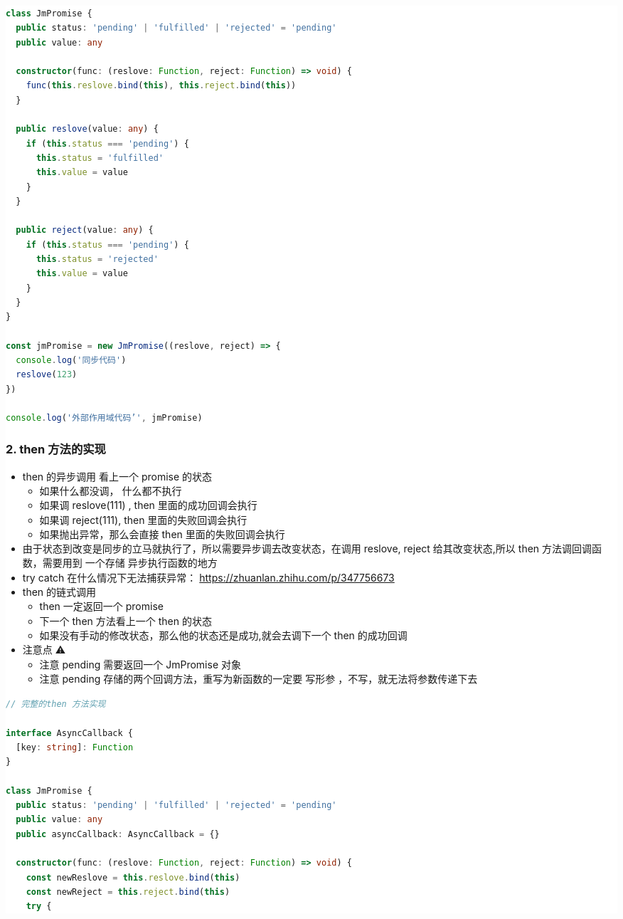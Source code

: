 ```ts
class JmPromise {
  public status: 'pending' | 'fulfilled' | 'rejected' = 'pending'
  public value: any

  constructor(func: (reslove: Function, reject: Function) => void) {
    func(this.reslove.bind(this), this.reject.bind(this))
  }

  public reslove(value: any) {
    if (this.status === 'pending') {
      this.status = 'fulfilled'
      this.value = value
    }
  }

  public reject(value: any) {
    if (this.status === 'pending') {
      this.status = 'rejected'
      this.value = value
    }
  }
}

const jmPromise = new JmPromise((reslove, reject) => {
  console.log('同步代码')
  reslove(123)
})

console.log('外部作用域代码’', jmPromise)
```

### 2. then 方法的实现

- then 的异步调用 看上一个 promise 的状态
  - 如果什么都没调， 什么都不执行
  - 如果调 reslove(111) , then 里面的成功回调会执行
  - 如果调 reject(111), then 里面的失败回调会执行
  - 如果抛出异常，那么会直接 then 里面的失败回调会执行
- 由于状态到改变是同步的立马就执行了，所以需要异步调去改变状态，在调用 reslove, reject 给其改变状态,所以 then 方法调回调函数，需要用到 一个存储 异步执行函数的地方
- try catch 在什么情况下无法捕获异常： https://zhuanlan.zhihu.com/p/347756673
- then 的链式调用
  - then 一定返回一个 promise
  - 下一个 then 方法看上一个 then 的状态
  - 如果没有手动的修改状态，那么他的状态还是成功,就会去调下一个 then 的成功回调
- 注意点 ⚠️
  - 注意 pending 需要返回一个 JmPromise 对象
  - 注意 pending 存储的两个回调方法，重写为新函数的一定要 写形参 ，不写，就无法将参数传递下去

```ts
// 完整的then 方法实现

interface AsyncCallback {
  [key: string]: Function
}

class JmPromise {
  public status: 'pending' | 'fulfilled' | 'rejected' = 'pending'
  public value: any
  public asyncCallback: AsyncCallback = {}

  constructor(func: (reslove: Function, reject: Function) => void) {
    const newReslove = this.reslove.bind(this)
    const newReject = this.reject.bind(this)
    try {
```